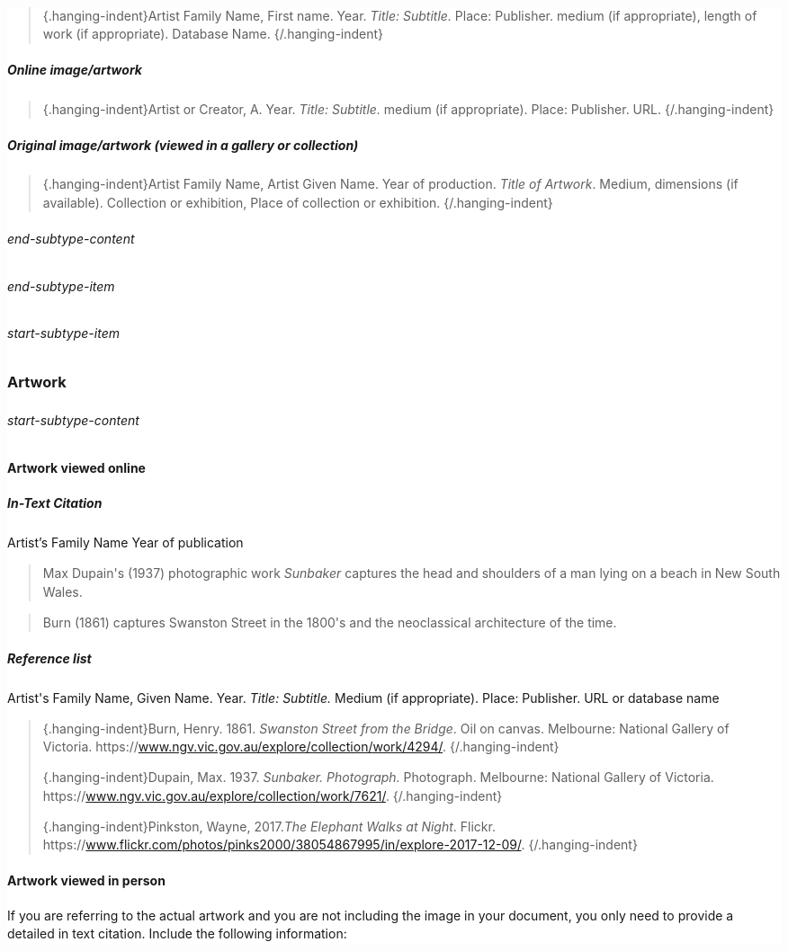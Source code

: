 > {.hanging-indent}Artist Family Name, First name. Year. *Title: Subtitle.* Place: Publisher. medium (if appropriate), length of work (if appropriate). Database Name. {/.hanging-indent}

##### Online image/artwork

> {.hanging-indent}Artist or Creator, A. Year. *Title: Subtitle.* medium (if appropriate). Place: Publisher. URL. {/.hanging-indent}

##### Original image/artwork (viewed in a gallery or collection)

> {.hanging-indent}Artist Family Name, Artist Given Name. Year of production. *Title of Artwork*. Medium, dimensions (if available). Collection or exhibition, Place of collection or exhibition. {/.hanging-indent}

###### end-subtype-content

###### end-subtype-item


###### start-subtype-item

### Artwork

###### start-subtype-content

#### Artwork viewed online

##### In-Text Citation

Artist’s Family Name Year of publication

> Max Dupain's (1937) photographic work *Sunbaker* captures the head and shoulders of a man lying on a beach in New South Wales.

> Burn (1861) captures Swanston Street in the 1800's and the neoclassical architecture of the time.

##### Reference list

Artist's Family Name, Given Name. Year. *Title: Subtitle.* Medium (if appropriate). Place: Publisher. URL or database name

> {.hanging-indent}Burn, Henry. 1861. *Swanston Street from the Bridge*. Oil on canvas. Melbourne: National Gallery of Victoria. https<nolink>://www.ngv.vic.gov.au/explore/collection/work/4294/. {/.hanging-indent}
> 
> {.hanging-indent}Dupain, Max. 1937. *Sunbaker. Photograph.* Photograph. Melbourne: National Gallery of Victoria. https<nolink>://www.ngv.vic.gov.au/explore/collection/work/7621/. {/.hanging-indent}
> 
> {.hanging-indent}Pinkston, Wayne, 2017.*The Elephant Walks at Night*. Flickr. https<nolink>://www.flickr.com/photos/pinks2000/38054867995/in/explore-2017-12-09/. {/.hanging-indent}

#### Artwork viewed in person

If you are referring to the actual artwork and you are not including the image in your document, you only need to provide a detailed in text citation. Include the following information:
